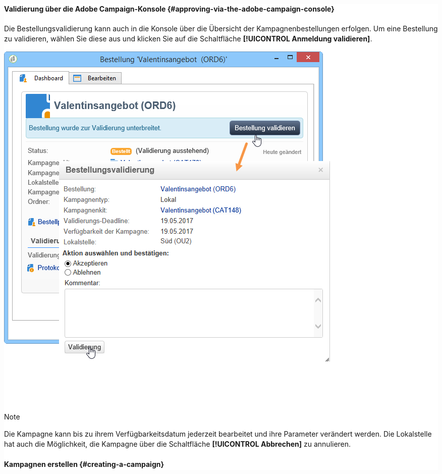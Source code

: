 #### Validierung über die Adobe Campaign-Konsole {#approving-via-the-adobe-campaign-console}

Die Bestellungsvalidierung kann auch in die Konsole über die Übersicht der Kampagnenbestellungen erfolgen. Um eine Bestellung zu validieren, wählen Sie diese aus und klicken Sie auf die Schaltfläche **[!UICONTROL Anmeldung validieren]**.

![](assets/mkg_dist_local_order_valid.png)

>[!NOTE]
>
>Die Kampagne kann bis zu ihrem Verfügbarkeitsdatum jederzeit bearbeitet und ihre Parameter verändert werden. Die Lokalstelle hat auch die Möglichkeit, die Kampagne über die Schaltfläche **[!UICONTROL Abbrechen]** zu annulieren.

#### Kampagnen erstellen         {#creating-a-campaign}
